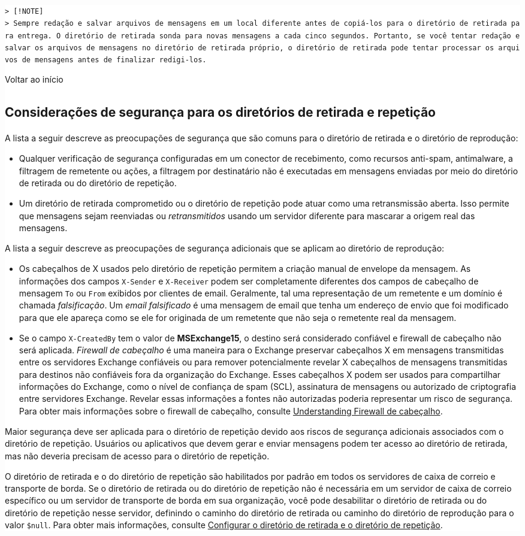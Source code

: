 
    > [!NOTE]
    > Sempre redação e salvar arquivos de mensagens em um local diferente antes de copiá-los para o diretório de retirada para entrega. O diretório de retirada sonda para novas mensagens a cada cinco segundos. Portanto, se você tentar redação e salvar os arquivos de mensagens no diretório de retirada próprio, o diretório de retirada pode tentar processar os arquivos de mensagens antes de finalizar redigi-los.



Voltar ao início

## Considerações de segurança para os diretórios de retirada e repetição

A lista a seguir descreve as preocupações de segurança que são comuns para o diretório de retirada e o diretório de reprodução:

  - Qualquer verificação de segurança configuradas em um conector de recebimento, como recursos anti-spam, antimalware, a filtragem de remetente ou ações, a filtragem por destinatário não é executadas em mensagens enviadas por meio do diretório de retirada ou do diretório de repetição.

  - Um diretório de retirada comprometido ou o diretório de repetição pode atuar como uma retransmissão aberta. Isso permite que mensagens sejam reenviadas ou *retransmitidos* usando um servidor diferente para mascarar a origem real das mensagens.

A lista a seguir descreve as preocupações de segurança adicionais que se aplicam ao diretório de reprodução:

  - Os cabeçalhos de X usados pelo diretório de repetição permitem a criação manual de envelope da mensagem. As informações dos campos `X-Sender` e `X-Receiver` podem ser completamente diferentes dos campos de cabeçalho de mensagem `To` ou `From` exibidos por clientes de email. Geralmente, tal uma representação de um remetente e um domínio é chamada *falsificação*. Um *email falsificado* é uma mensagem de email que tenha um endereço de envio que foi modificado para que ele apareça como se ele for originada de um remetente que não seja o remetente real da mensagem.

  - Se o campo `X-CreatedBy` tem o valor de **MSExchange15**, o destino será considerado confiável e firewall de cabeçalho não será aplicada. *Firewall de cabeçalho* é uma maneira para o Exchange preservar cabeçalhos X em mensagens transmitidas entre os servidores Exchange confiáveis ou para remover potencialmente revelar X cabeçalhos de mensagens transmitidas para destinos não confiáveis fora da organização do Exchange. Esses cabeçalhos X podem ser usados para compartilhar informações do Exchange, como o nível de confiança de spam (SCL), assinatura de mensagens ou autorizado de criptografia entre servidores Exchange. Revelar essas informações a fontes não autorizadas poderia representar um risco de segurança. Para obter mais informações sobre o firewall de cabeçalho, consulte [Understanding Firewall de cabeçalho](https://go.microsoft.com/fwlink/?linkid=268394).

Maior segurança deve ser aplicada para o diretório de repetição devido aos riscos de segurança adicionais associados com o diretório de repetição. Usuários ou aplicativos que devem gerar e enviar mensagens podem ter acesso ao diretório de retirada, mas não deveria precisam de acesso para o diretório de repetição.

O diretório de retirada e o do diretório de repetição são habilitados por padrão em todos os servidores de caixa de correio e transporte de borda. Se o diretório de retirada ou do diretório de repetição não é necessária em um servidor de caixa de correio específico ou um servidor de transporte de borda em sua organização, você pode desabilitar o diretório de retirada ou do diretório de repetição nesse servidor, definindo o caminho do diretório de retirada ou caminho do diretório de reprodução para o valor `$null`. Para obter mais informações, consulte [Configurar o diretório de retirada e o diretório de repetição](configure-the-pickup-directory-and-the-replay-directory-exchange-2013-help.md).

